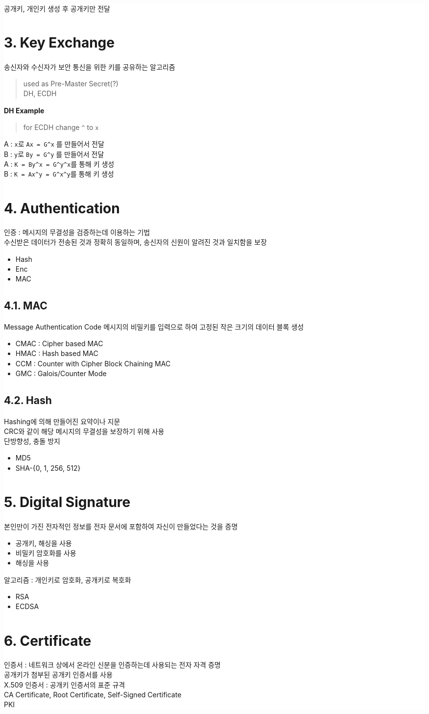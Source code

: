 공개키, 개인키 생성 후 공개키만 전달

# 3. Key Exchange
송신자와 수신자가 보안 통신을 위한 키를 공유하는 알고리즘
> used as Pre-Master Secret(?)  
> DH, ECDH

**DH Example**
> for ECDH change `^` to `x`

A : `x`로 `Ax = G^x` 를 만들어서 전달  
B : `y`로 `By = G^y` 를 만들어서 전달  
A : `K = By^x = G^y^x`를 통해 키 생성  
B : `K = Ax^y = G^x^y`를 통해 키 생성  

# 4. Authentication
인증 : 메시지의 무결성을 검증하는데 이용하는 기법  
수신받은 데이터가 전송된 것과 정확히 동일하며, 송신자의 신원이 알려진 것과 일치함을 보장
* Hash
* Enc
* MAC

## 4.1. MAC
Message Authentication Code
메시지의 비밀키를 입력으로 하여 고정된 작은 크기의 데이터 블록 생성  
* CMAC : Cipher based MAC
* HMAC : Hash based MAC
* CCM : Counter with Cipher Block Chaining MAC
* GMC : Galois/Counter Mode

## 4.2. Hash
Hashing에 의해 만들어진 요약이나 지문  
CRC와 같이 해당 메시지의 무결성을 보장하기 위해 사용  
단방향성, 충돌 방지
* MD5
* SHA-{0, 1, 256, 512}

# 5. Digital Signature
본인만이 가진 전자적인 정보를 전자 문서에 포함하여 자신이 만들었다는 것을 증명
* 공개키, 해싱을 사용
* 비밀키 암호화를 사용 
* 해싱을 사용

알고리즘 : 개인키로 암호화, 공개키로 복호화
* RSA
* ECDSA

# 6. Certificate
인증서 : 네트워크 상에서 온라인 신분을 인증하는데 사용되는 전자 자격 증명  
공개키가 첨부된 공개키 인증서를 사용  
X.509 인증서 : 공개키 인증서의 표준 규격  
CA Certificate, Root Certificate, Self-Signed Certificate  
PKI
